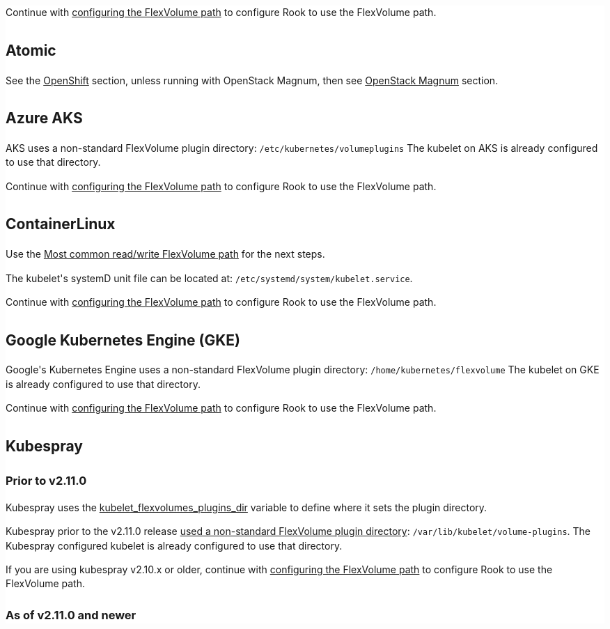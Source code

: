 Continue with [configuring the FlexVolume path](#configuring-the-flexvolume-path) to configure Rook to use the FlexVolume path.

## Atomic

See the [OpenShift](#openshift) section, unless running with OpenStack Magnum, then see [OpenStack Magnum](#openstack-magnum) section.

## Azure AKS

AKS uses a non-standard FlexVolume plugin directory: `/etc/kubernetes/volumeplugins`
The kubelet on AKS is already configured to use that directory.

Continue with [configuring the FlexVolume path](#configuring-the-flexvolume-path) to configure Rook to use the FlexVolume path.

## ContainerLinux

Use the [Most common read/write FlexVolume path](#most-common-readwrite-flexvolume-path) for the next steps.

The kubelet's systemD unit file can be located at: `/etc/systemd/system/kubelet.service`.

Continue with [configuring the FlexVolume path](#configuring-the-flexvolume-path) to configure Rook to use the FlexVolume path.

## Google Kubernetes Engine (GKE)

Google's Kubernetes Engine uses a non-standard FlexVolume plugin directory: `/home/kubernetes/flexvolume`
The kubelet on GKE is already configured to use that directory.

Continue with [configuring the FlexVolume path](#configuring-the-flexvolume-path) to configure Rook to use the FlexVolume path.

## Kubespray

### Prior to v2.11.0

Kubespray uses the [kubelet_flexvolumes_plugins_dir](https://github.com/kubernetes-sigs/kubespray/blob/v2.11.0/inventory/sample/group_vars/k8s-cluster/k8s-cluster.yml#L206) variable to define where it sets the plugin directory.

Kubespray prior to the v2.11.0 release [used a non-standard FlexVolume plugin directory](https://github.com/kubernetes-sigs/kubespray/blob/f47a66622743aa31970cebeca7968a0939cb700d/roles/kubernetes/node/defaults/main.yml#L53): `/var/lib/kubelet/volume-plugins`.
The Kubespray configured kubelet is already configured to use that directory.

If you are using kubespray v2.10.x or older, continue with [configuring the FlexVolume path](#configuring-the-flexvolume-path) to configure Rook to use the FlexVolume path.

### As of v2.11.0 and newer
